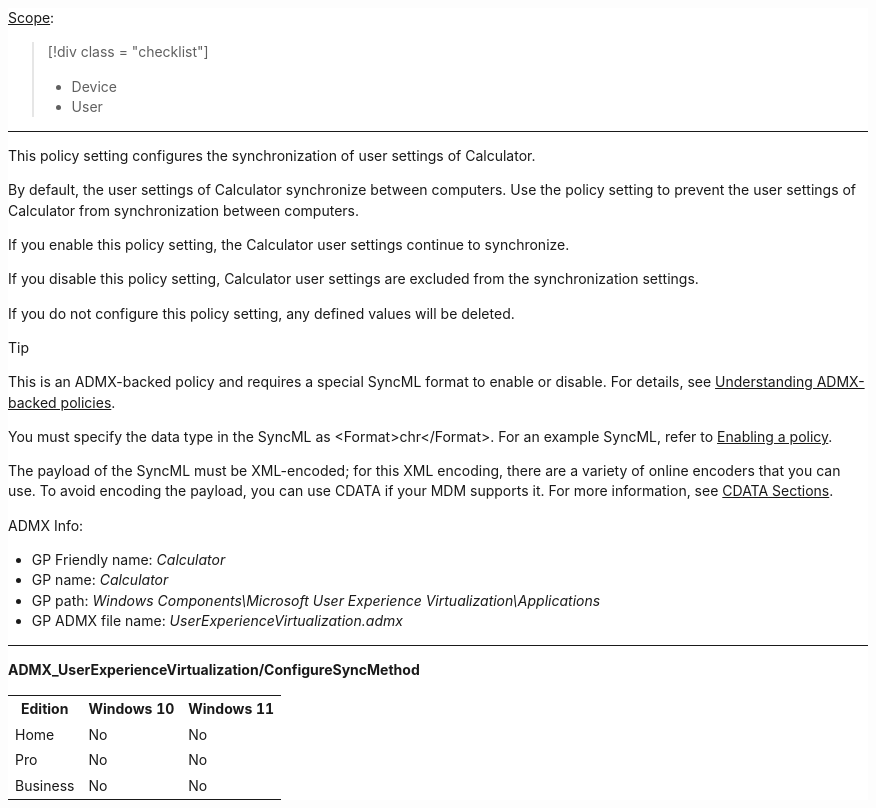 
[Scope](./policy-configuration-service-provider.md#policy-scope):

> [!div class = "checklist"]
> * Device
> * User

<hr/>



This policy setting configures the synchronization of user settings of Calculator.

By default, the user settings of Calculator synchronize between computers. Use the policy setting to prevent the user settings of Calculator from synchronization between computers.

If you enable this policy setting, the Calculator user settings continue to synchronize. 

If you disable this policy setting, Calculator user settings are excluded from the synchronization settings.

If you do not configure this policy setting, any defined values will be deleted.


> [!TIP]
> This is an ADMX-backed policy and requires a special SyncML format to enable or disable. For details, see [Understanding ADMX-backed policies](./understanding-admx-backed-policies.md).
> 
> You must specify the data type in the SyncML as &lt;Format&gt;chr&lt;/Format&gt;. For an example SyncML, refer to [Enabling a policy](./understanding-admx-backed-policies.md#enabling-a-policy).
> 
> The payload of the SyncML must be XML-encoded; for this XML encoding, there are a variety of online encoders that you can use. To avoid encoding the payload, you can use CDATA if your MDM supports it. For more information, see [CDATA Sections](http://www.w3.org/TR/REC-xml/#sec-cdata-sect).


ADMX Info:  
-   GP Friendly name: *Calculator*
-   GP name: *Calculator*
-   GP path: *Windows Components\Microsoft User Experience Virtualization\Applications*
-   GP ADMX file name: *UserExperienceVirtualization.admx*



<hr/>


<a href="" id="admx-userexperiencevirtualization-configuresyncmethod"></a>**ADMX_UserExperienceVirtualization/ConfigureSyncMethod**  


<table>
<tr>
    <th>Edition</th>
    <th>Windows 10</th>
    <th>Windows 11</th> 
</tr>
<tr>
    <td>Home</td>
    <td>No</td>
    <td>No</td>
</tr>
<tr>
    <td>Pro</td>
    <td>No</td>
    <td>No</td>
</tr>
<tr>
    <td>Business</td>
    <td>No</td>
    <td>No</td>
</tr>
<tr>